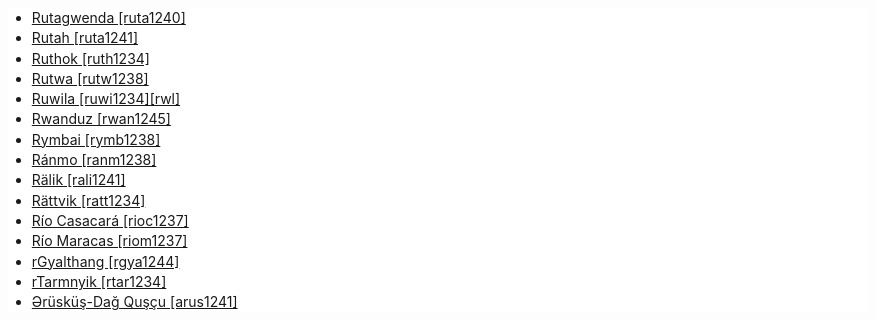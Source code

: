 - [Rutagwenda [ruta1240]](tree/atla1278/volt1241/benu1247/bant1294/sout3152/narr1281/east2731/nort3203/grea1289/west2841/ruta1242/nort3228/nkor1240/nyor1247/nyor1246/ruta1240/md.ini)
- [Rutah [ruta1241]](tree/aust1307/mala1545/nunu1252/piru1243/east2752/sole1243/sera1270/ulia1238/hatu1247/hatu1244/elpa1239/amah1245/ruta1241/md.ini)
- [Ruthok [ruth1234]](tree/sino1245/bodi1256/bodi1257/oldm1245/tibe1276/late1253/cent2346/tibe1272/mnga1238/ruth1234/md.ini)
- [Rutwa [rutw1238]](tree/atla1278/volt1241/benu1247/bant1294/sout3152/narr1281/east2731/nort3203/grea1289/west2842/kivu1239/rwan1241/kiny1244/rutw1238/md.ini)
- [Ruwila [ruwi1234][rwl]](tree/atla1278/volt1241/benu1247/bant1294/sout3152/narr1281/east2731/nort3203/suku1274/nyam1286/kono1265/ruwi1234/md.ini)
- [Rwanduz [rwan1245]](tree/afro1255/semi1276/west2786/cent2236/nort3165/aram1259/impe1236/midd1367/east2680/cent2217/nort3241/tran1290/sout3213/lish1245/east2682/nort3097/rwan1245/md.ini)
- [Rymbai [rymb1238]](tree/aust1305/khas1273/khas1268/khas1274/khas1275/pnar1238/jain1238/rymb1238/md.ini)
- [Ránmo [ranm1238]](tree/more1255/more1256/tond1250/blaf1238/ranm1238/md.ini)
- [Rälik [rali1241]](tree/aust1307/mala1545/east2712/ocea1241/micr1243/cent2276/west2844/mars1254/rali1241/md.ini)
- [Rättvik [ratt1234]](tree/indo1319/clas1257/germ1287/nort3152/nort3160/nort3266/east2780/dale1238/oste1242/neda1234/ratt1234/md.ini)
- [Río Casacará [rioc1237]](tree/cari1283/yukp1242/yukp1243/yukp1241/rioc1237/md.ini)
- [Río Maracas [riom1237]](tree/cari1283/yukp1242/yukp1243/yukp1241/riom1237/md.ini)
- [rGyalthang [rgya1244]](tree/sino1245/bodi1256/bodi1257/oldm1245/tibe1276/late1253/kham1299/kham1282/sout2714/rgya1244/md.ini)
- [rTarmnyik [rtar1234]](tree/sino1245/bodi1256/bodi1257/oldm1245/tibe1276/nort3398/dong1304/rtar1234/md.ini)
- [Ərüsküş-Dağ Quşçu [arus1241]](tree/indo1319/clas1257/indo1320/iran1269/sout3157/midd1352/mode1259/fars1254/cauc1242/musl1236/nort2643/arus1241/md.ini)
